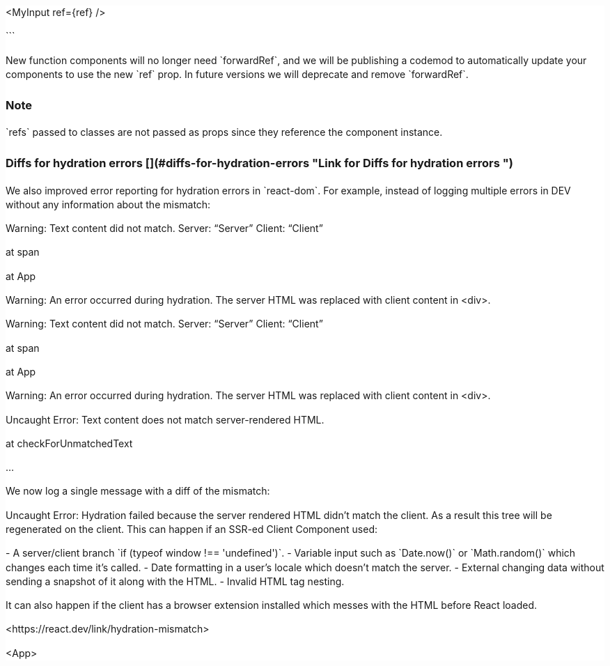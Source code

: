 
&lt;MyInput ref&#x3D;{ref} &#x2F;&gt;

&#x60;&#x60;&#x60;

New function components will no longer need &#x60;forwardRef&#x60;, and we will be publishing a codemod to automatically update your components to use the new &#x60;ref&#x60; prop. In future versions we will deprecate and remove &#x60;forwardRef&#x60;.

### Note

&#x60;refs&#x60; passed to classes are not passed as props since they reference the component instance.

### Diffs for hydration errors [](#diffs-for-hydration-errors &quot;Link for Diffs for hydration errors &quot;)

We also improved error reporting for hydration errors in &#x60;react-dom&#x60;. For example, instead of logging multiple errors in DEV without any information about the mismatch:

Warning: Text content did not match. Server: “Server” Client: “Client”

at span

at App

Warning: An error occurred during hydration. The server HTML was replaced with client content in &lt;div&gt;.

Warning: Text content did not match. Server: “Server” Client: “Client”

at span

at App

Warning: An error occurred during hydration. The server HTML was replaced with client content in &lt;div&gt;.

Uncaught Error: Text content does not match server-rendered HTML.

at checkForUnmatchedText

…

We now log a single message with a diff of the mismatch:

Uncaught Error: Hydration failed because the server rendered HTML didn’t match the client. As a result this tree will be regenerated on the client. This can happen if an SSR-ed Client Component used:

\- A server&#x2F;client branch &#x60;if (typeof window !&#x3D;&#x3D; &#39;undefined&#39;)&#x60;. - Variable input such as &#x60;Date.now()&#x60; or &#x60;Math.random()&#x60; which changes each time it’s called. - Date formatting in a user’s locale which doesn’t match the server. - External changing data without sending a snapshot of it along with the HTML. - Invalid HTML tag nesting.

It can also happen if the client has a browser extension installed which messes with the HTML before React loaded.

&lt;https:&#x2F;&#x2F;react.dev&#x2F;link&#x2F;hydration-mismatch&gt;

&lt;App&gt;
